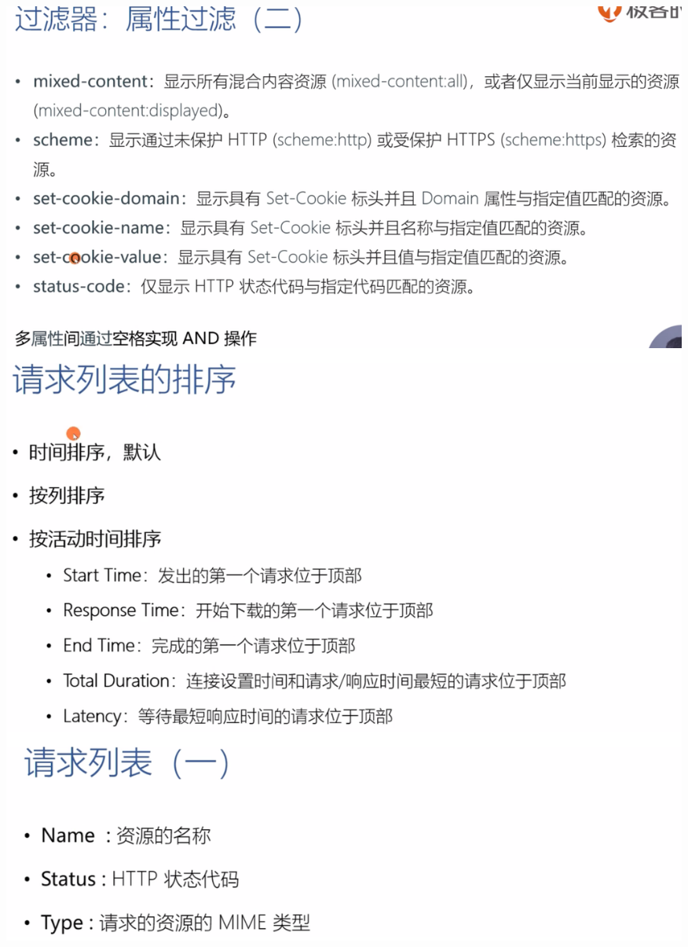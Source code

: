 ![image-20230610150705783](.\assets\image-20230610150705783.png)

![image-20230610150732495](.\assets\image-20230610150732495.png)

![image-20230610150828348](.\assets\image-20230610150828348.png)
